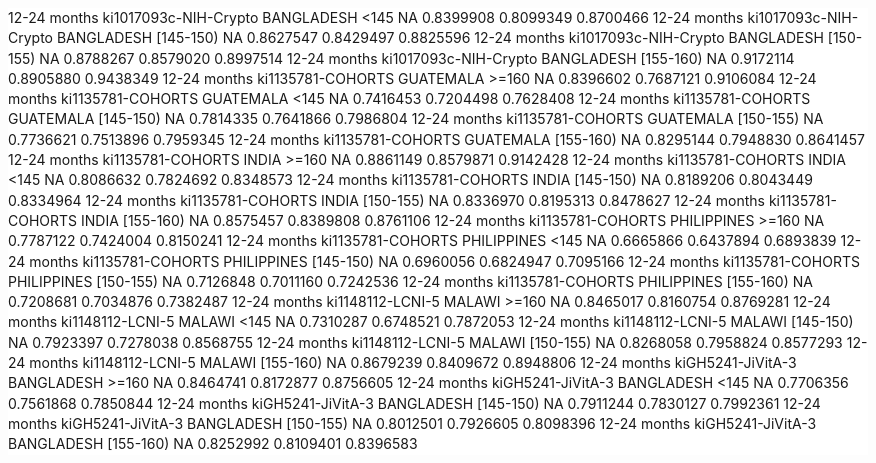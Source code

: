 12-24 months   ki1017093c-NIH-Crypto      BANGLADESH                     <145                 NA                0.8399908   0.8099349   0.8700466
12-24 months   ki1017093c-NIH-Crypto      BANGLADESH                     [145-150)            NA                0.8627547   0.8429497   0.8825596
12-24 months   ki1017093c-NIH-Crypto      BANGLADESH                     [150-155)            NA                0.8788267   0.8579020   0.8997514
12-24 months   ki1017093c-NIH-Crypto      BANGLADESH                     [155-160)            NA                0.9172114   0.8905880   0.9438349
12-24 months   ki1135781-COHORTS          GUATEMALA                      >=160                NA                0.8396602   0.7687121   0.9106084
12-24 months   ki1135781-COHORTS          GUATEMALA                      <145                 NA                0.7416453   0.7204498   0.7628408
12-24 months   ki1135781-COHORTS          GUATEMALA                      [145-150)            NA                0.7814335   0.7641866   0.7986804
12-24 months   ki1135781-COHORTS          GUATEMALA                      [150-155)            NA                0.7736621   0.7513896   0.7959345
12-24 months   ki1135781-COHORTS          GUATEMALA                      [155-160)            NA                0.8295144   0.7948830   0.8641457
12-24 months   ki1135781-COHORTS          INDIA                          >=160                NA                0.8861149   0.8579871   0.9142428
12-24 months   ki1135781-COHORTS          INDIA                          <145                 NA                0.8086632   0.7824692   0.8348573
12-24 months   ki1135781-COHORTS          INDIA                          [145-150)            NA                0.8189206   0.8043449   0.8334964
12-24 months   ki1135781-COHORTS          INDIA                          [150-155)            NA                0.8336970   0.8195313   0.8478627
12-24 months   ki1135781-COHORTS          INDIA                          [155-160)            NA                0.8575457   0.8389808   0.8761106
12-24 months   ki1135781-COHORTS          PHILIPPINES                    >=160                NA                0.7787122   0.7424004   0.8150241
12-24 months   ki1135781-COHORTS          PHILIPPINES                    <145                 NA                0.6665866   0.6437894   0.6893839
12-24 months   ki1135781-COHORTS          PHILIPPINES                    [145-150)            NA                0.6960056   0.6824947   0.7095166
12-24 months   ki1135781-COHORTS          PHILIPPINES                    [150-155)            NA                0.7126848   0.7011160   0.7242536
12-24 months   ki1135781-COHORTS          PHILIPPINES                    [155-160)            NA                0.7208681   0.7034876   0.7382487
12-24 months   ki1148112-LCNI-5           MALAWI                         >=160                NA                0.8465017   0.8160754   0.8769281
12-24 months   ki1148112-LCNI-5           MALAWI                         <145                 NA                0.7310287   0.6748521   0.7872053
12-24 months   ki1148112-LCNI-5           MALAWI                         [145-150)            NA                0.7923397   0.7278038   0.8568755
12-24 months   ki1148112-LCNI-5           MALAWI                         [150-155)            NA                0.8268058   0.7958824   0.8577293
12-24 months   ki1148112-LCNI-5           MALAWI                         [155-160)            NA                0.8679239   0.8409672   0.8948806
12-24 months   kiGH5241-JiVitA-3          BANGLADESH                     >=160                NA                0.8464741   0.8172877   0.8756605
12-24 months   kiGH5241-JiVitA-3          BANGLADESH                     <145                 NA                0.7706356   0.7561868   0.7850844
12-24 months   kiGH5241-JiVitA-3          BANGLADESH                     [145-150)            NA                0.7911244   0.7830127   0.7992361
12-24 months   kiGH5241-JiVitA-3          BANGLADESH                     [150-155)            NA                0.8012501   0.7926605   0.8098396
12-24 months   kiGH5241-JiVitA-3          BANGLADESH                     [155-160)            NA                0.8252992   0.8109401   0.8396583
